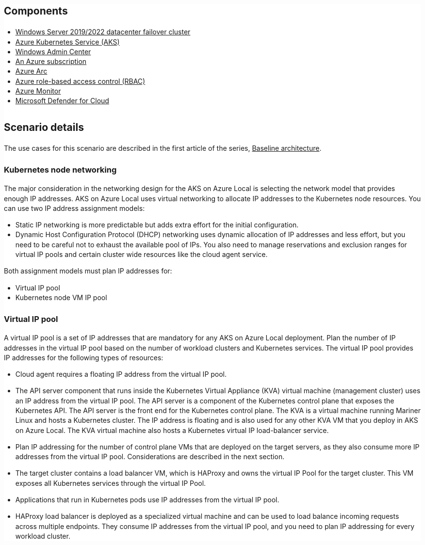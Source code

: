 ## Components

- [Windows Server 2019/2022 datacenter failover cluster][]
- [Azure Kubernetes Service (AKS)][]
- [Windows Admin Center][]
- [An Azure subscription][]
- [Azure Arc][2]
- [Azure role-based access control (RBAC)][]
- [Azure Monitor][3]
- [Microsoft Defender for Cloud][4]

## Scenario details

The use cases for this scenario are described in the first article of the series, [Baseline architecture](aks-baseline.yml).

### Kubernetes node networking

The major consideration in the networking design for the AKS on Azure Local is selecting the network model that provides enough IP addresses. AKS on Azure Local uses virtual networking to allocate IP addresses to the Kubernetes node resources. You can use two IP address assignment models:

- Static IP networking is more predictable but adds extra effort for the initial configuration.
- Dynamic Host Configuration Protocol (DHCP) networking uses dynamic allocation of IP addresses and less effort, but you need to be careful not to exhaust the available pool of IPs. You also need to manage reservations and exclusion ranges for virtual IP pools and certain cluster wide resources like the cloud agent service.

Both assignment models must plan IP addresses for:

- Virtual IP pool
- Kubernetes node VM IP pool

### Virtual IP pool

A virtual IP pool is a set of IP addresses that are mandatory for any AKS on Azure Local deployment. Plan the number of IP addresses in the virtual IP pool based on the number of workload clusters and Kubernetes services. The virtual IP pool provides IP addresses for the following types of resources:

- Cloud agent requires a floating IP address from the virtual IP pool.
- The API server component that runs inside the Kubernetes Virtual Appliance (KVA) virtual machine (management cluster) uses an IP address from the virtual IP pool. The API server is a component of the Kubernetes control plane that exposes the Kubernetes API. The API server is the front end for the Kubernetes control plane. The KVA is a virtual machine running Mariner Linux and hosts a Kubernetes cluster. The IP address is floating and is also used for any other KVA VM that you deploy in AKS on Azure Local. The KVA virtual machine also hosts a Kubernetes virtual IP load-balancer service.

- Plan IP addressing for the number of control plane VMs that are deployed on the target servers, as they also consume more IP addresses from the virtual IP pool. Considerations are described in the next section.
- The target cluster contains a load balancer VM, which is HAProxy and owns the virtual IP Pool for the target cluster. This VM exposes all Kubernetes services through the virtual IP Pool.
- Applications that run in Kubernetes pods use IP addresses from the virtual IP pool.
- HAProxy load balancer is deployed as a specialized virtual machine and can be used to load balance incoming requests across multiple endpoints. They consume IP addresses from the virtual IP pool, and you need to plan IP addressing for every workload cluster.


[Azure Stack HCI, version 22H2]: /azure-stack/hci/overview
[Azure Kubernetes Service on Azure Local]: /azure/aks/hybrid/aks-hybrid-options-overview
[Active Directory Domain Services]: /windows-server/identity/ad-ds/get-started/virtual-dc/active-directory-domain-services-overview
[Management cluster]: /azure/aks/hybrid/kubernetes-concepts#the-management-cluster
[Workload Cluster]: /azure/aks/hybrid/kubernetes-concepts#the-workload-cluster
[Azure Arc]: /azure/azure-arc/overview
[Azure Policy]: /azure/governance/policy/overview
[Azure Monitor]: /azure/azure-monitor/overview
[Microsoft Defender for Cloud]: /azure/defender-for-cloud/defender-for-cloud-introduction
[1]: https://azure.microsoft.com/products/azure-stack/hci/
[Windows Server 2019/2022 datacenter failover cluster]: /windows-server/failover-clustering/failover-clustering-overview
[Azure Kubernetes Service (AKS)]: /azure/well-architected/service-guides/azure-kubernetes-service
[Windows Admin Center]: /windows-server/manage/windows-admin-center/overview
[An Azure subscription]: /azure/cloud-adoption-framework/ready/landing-zone/design-area/resource-org-subscriptions
[2]: /azure/azure-arc
[Azure role-based access control (RBAC)]: /azure/role-based-access-control/overview
[3]: /azure/azure-monitor/overview
[4]: /azure/defender-for-cloud/defender-for-cloud-introduction
[ingress controller]: /azure/aks/hybrid/create-ingress-controller
[Project Calico networking]: https://projectcalico.docs.tigera.io/security/calico-network-policy
[Flannel overlay networking.]: https://techcommunity.microsoft.com/t5/networking-blog/introducing-kubernetes-overlay-networking-for-windows/ba-p/363082
[Dynamic Virtual Machine Multi-Queue]: https://techcommunity.microsoft.com/t5/networking-blog/synthetic-accelerations-in-a-nutshell-windows-server-2019/ba-p/653976
[Network ATC]: /azure-stack/hci/concepts/network-atc-overview
[Azure Arc–enabled Kubernetes service]: /azure/azure-arc/kubernetes/
[Microsoft Azure Well-Architected Framework]: /azure/well-architected/
[Azure pricing calculator]: https://azure.microsoft.com/pricing/calculator
[cost optimization]: /azure/architecture/framework/cost/overview
[Microsoft Azure Well-Architected Framework.]: /azure/well-architected/
[manage your Kubernetes cluster using GitOps]: /azure/azure-arc/kubernetes/use-gitops-connected-cluster
[Azure Arc hybrid management and deployment for Kubernetes clusters]: /azure/architecture/hybrid/arc-hybrid-kubernetes
[Use Azure RBAC for Kubernetes Authorization]: /azure/aks/manage-azure-rbac
